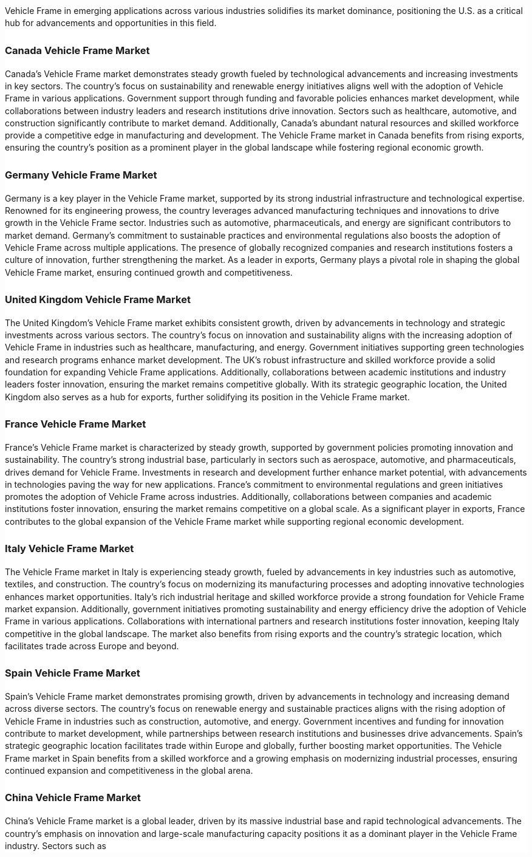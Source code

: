 Vehicle Frame in emerging applications across various industries solidifies its market dominance, positioning the U.S. as a critical hub for advancements and opportunities in this field.</p><h3>Canada Vehicle Frame Market</h3><p>Canada&rsquo;s Vehicle Frame market demonstrates steady growth fueled by technological advancements and increasing investments in key sectors. The country&rsquo;s focus on sustainability and renewable energy initiatives aligns well with the adoption of Vehicle Frame in various applications. Government support through funding and favorable policies enhances market development, while collaborations between industry leaders and research institutions drive innovation. Sectors such as healthcare, automotive, and construction significantly contribute to market demand. Additionally, Canada&rsquo;s abundant natural resources and skilled workforce provide a competitive edge in manufacturing and development. The Vehicle Frame market in Canada benefits from rising exports, ensuring the country&rsquo;s position as a prominent player in the global landscape while fostering regional economic growth.</p><h3>Germany Vehicle Frame Market</h3><p>Germany is a key player in the Vehicle Frame market, supported by its strong industrial infrastructure and technological expertise. Renowned for its engineering prowess, the country leverages advanced manufacturing techniques and innovations to drive growth in the Vehicle Frame sector. Industries such as automotive, pharmaceuticals, and energy are significant contributors to market demand. Germany&rsquo;s commitment to sustainable practices and environmental regulations also boosts the adoption of Vehicle Frame across multiple applications. The presence of globally recognized companies and research institutions fosters a culture of innovation, further strengthening the market. As a leader in exports, Germany plays a pivotal role in shaping the global Vehicle Frame market, ensuring continued growth and competitiveness.</p><h3>United Kingdom Vehicle Frame Market</h3><p>The United Kingdom&rsquo;s Vehicle Frame market exhibits consistent growth, driven by advancements in technology and strategic investments across various sectors. The country&rsquo;s focus on innovation and sustainability aligns with the increasing adoption of Vehicle Frame in industries such as healthcare, manufacturing, and energy. Government initiatives supporting green technologies and research programs enhance market development. The UK&rsquo;s robust infrastructure and skilled workforce provide a solid foundation for expanding Vehicle Frame applications. Additionally, collaborations between academic institutions and industry leaders foster innovation, ensuring the market remains competitive globally. With its strategic geographic location, the United Kingdom also serves as a hub for exports, further solidifying its position in the Vehicle Frame market.</p><h3>France Vehicle Frame Market</h3><p>France&rsquo;s Vehicle Frame market is characterized by steady growth, supported by government policies promoting innovation and sustainability. The country&rsquo;s strong industrial base, particularly in sectors such as aerospace, automotive, and pharmaceuticals, drives demand for Vehicle Frame. Investments in research and development further enhance market potential, with advancements in technologies paving the way for new applications. France&rsquo;s commitment to environmental regulations and green initiatives promotes the adoption of Vehicle Frame across industries. Additionally, collaborations between companies and academic institutions foster innovation, ensuring the market remains competitive on a global scale. As a significant player in exports, France contributes to the global expansion of the Vehicle Frame market while supporting regional economic development.</p><h3>Italy Vehicle Frame Market</h3><p>The Vehicle Frame market in Italy is experiencing steady growth, fueled by advancements in key industries such as automotive, textiles, and construction. The country&rsquo;s focus on modernizing its manufacturing processes and adopting innovative technologies enhances market opportunities. Italy&rsquo;s rich industrial heritage and skilled workforce provide a strong foundation for Vehicle Frame market expansion. Additionally, government initiatives promoting sustainability and energy efficiency drive the adoption of Vehicle Frame in various applications. Collaborations with international partners and research institutions foster innovation, keeping Italy competitive in the global landscape. The market also benefits from rising exports and the country&rsquo;s strategic location, which facilitates trade across Europe and beyond.</p><h3>Spain Vehicle Frame Market</h3><p>Spain&rsquo;s Vehicle Frame market demonstrates promising growth, driven by advancements in technology and increasing demand across diverse sectors. The country&rsquo;s focus on renewable energy and sustainable practices aligns with the rising adoption of Vehicle Frame in industries such as construction, automotive, and energy. Government incentives and funding for innovation contribute to market development, while partnerships between research institutions and businesses drive advancements. Spain&rsquo;s strategic geographic location facilitates trade within Europe and globally, further boosting market opportunities. The Vehicle Frame market in Spain benefits from a skilled workforce and a growing emphasis on modernizing industrial processes, ensuring continued expansion and competitiveness in the global arena.</p><h3>China Vehicle Frame Market</h3><p>China&rsquo;s Vehicle Frame market is a global leader, driven by its massive industrial base and rapid technological advancements. The country&rsquo;s emphasis on innovation and large-scale manufacturing capacity positions it as a dominant player in the Vehicle Frame industry. Sectors such as